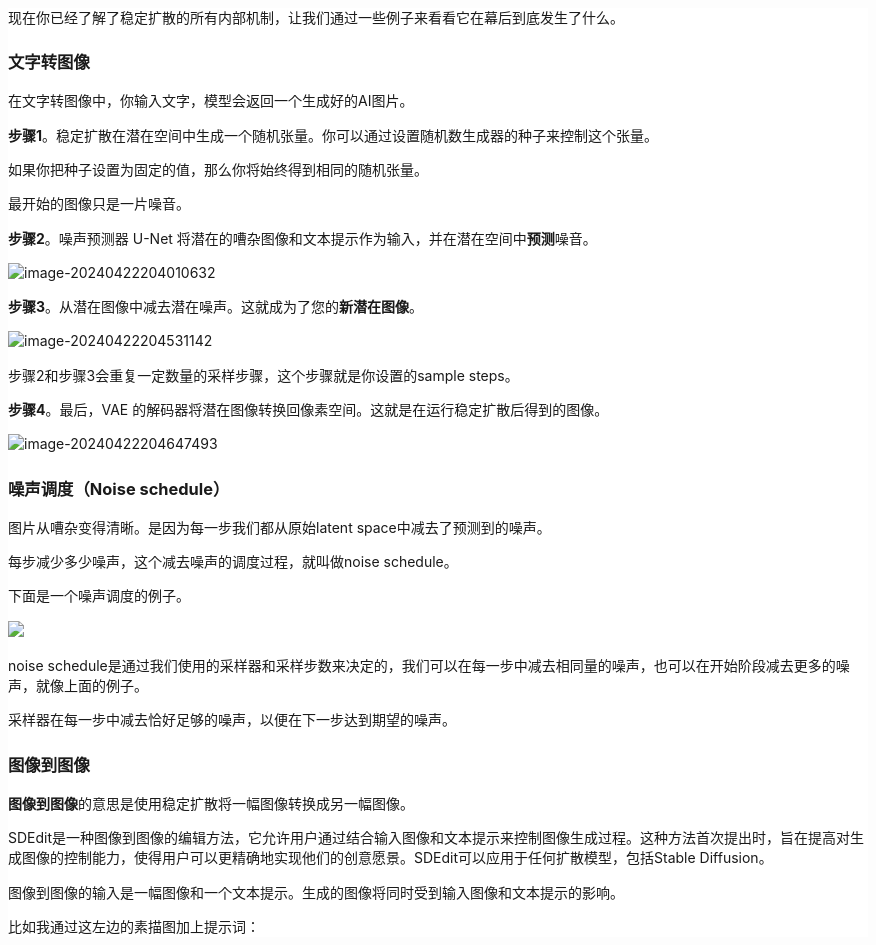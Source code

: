 现在你已经了解了稳定扩散的所有内部机制，让我们通过一些例子来看看它在幕后到底发生了什么。

### 文字转图像

在文字转图像中，你输入文字，模型会返回一个生成好的AI图片。

**步骤1**。稳定扩散在潜在空间中生成一个随机张量。你可以通过设置随机数生成器的种子来控制这个张量。

如果你把种子设置为固定的值，那么你将始终得到相同的随机张量。

最开始的图像只是一片噪音。



**步骤2**。噪声预测器 U-Net 将潜在的嘈杂图像和文本提示作为输入，并在潜在空间中**预测**噪音。

![image-20240422204010632](https://flydean-1301049335.cos.ap-guangzhou.myqcloud.com/img/202404222040473.png)



**步骤3**。从潜在图像中减去潜在噪声。这就成为了您的**新潜在图像**。

![image-20240422204531142](https://flydean-1301049335.cos.ap-guangzhou.myqcloud.com/img/202404222045344.png)







步骤2和步骤3会重复一定数量的采样步骤，这个步骤就是你设置的sample steps。



**步骤4**。最后，VAE 的解码器将潜在图像转换回像素空间。这就是在运行稳定扩散后得到的图像。

![image-20240422204647493](https://flydean-1301049335.cos.ap-guangzhou.myqcloud.com/img/202404222046992.png)

### 噪声调度（Noise schedule）

图片从嘈杂变得清晰。是因为每一步我们都从原始latent space中减去了预测到的噪声。

每步减少多少噪声，这个减去噪声的调度过程，就叫做noise schedule。

下面是一个噪声调度的例子。

![](https://flydean-1301049335.cos.ap-guangzhou.myqcloud.com/img/202404222120697.png)



noise schedule是通过我们使用的采样器和采样步数来决定的，我们可以在每一步中减去相同量的噪声，也可以在开始阶段减去更多的噪声，就像上面的例子。

采样器在每一步中减去恰好足够的噪声，以便在下一步达到期望的噪声。

### 图像到图像

**图像到图像**的意思是使用稳定扩散将一幅图像转换成另一幅图像。

SDEdit是一种图像到图像的编辑方法，它允许用户通过结合输入图像和文本提示来控制图像生成过程。这种方法首次提出时，旨在提高对生成图像的控制能力，使得用户可以更精确地实现他们的创意愿景。SDEdit可以应用于任何扩散模型，包括Stable Diffusion。

图像到图像的输入是一幅图像和一个文本提示。生成的图像将同时受到输入图像和文本提示的影响。

比如我通过这左边的素描图加上提示词：
